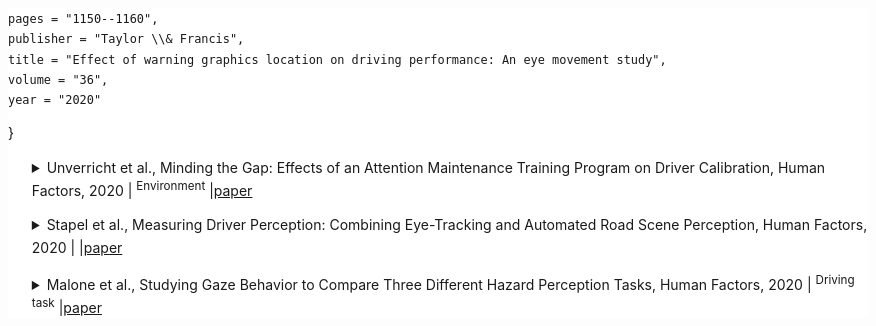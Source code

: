    pages = "1150--1160",
    publisher = "Taylor \\& Francis",
    title = "Effect of warning graphics location on driving performance: An eye movement study",
    volume = "36",
    year = "2020"
}
</pre>
</ul>
</ul>
<ul><a name=2020_HumanFactors_Unverricht></a>
<details close>
<summary>Unverricht et al., Minding the Gap: Effects of an Attention Maintenance Training Program on Driver Calibration, Human Factors, 2020 | <sup>Environment</sup> |<a href=https://doi.org/10.1177%2F0018720820965293>paper</a></summary>
</summary>
<ul>
Environment: road type
</ul>
<ul>
<pre>
@article{2020_HumanFactors_Unverricht,
    author = "Unverricht, James and Yamani, Yusuke and Chen, Jing and Horrey, William J",
    journal = "Human factors",
    pages = "0018720820965293",
    publisher = "SAGE Publications Sage CA: Los Angeles, CA",
    title = "Minding the gap: effects of an attention maintenance training program on driver calibration",
    year = "2020"
}
</pre>
</ul>
</ul>
<ul><a name=2020_HumanFactors_Stapel></a>
<details close>
<summary>Stapel et al., Measuring Driver Perception: Combining Eye-­Tracking and Automated Road Scene Perception, Human Factors, 2020 | <sup></sup> |<a href=https://doi.org/10.1177%2F0018720820959958>paper</a></summary>
<ul>
<pre>
@article{2020_HumanFactors_Stapel,
    author = "Stapel, Jork and El Hassnaoui, Mounir and Happee, Riender",
    journal = "Human factors",
    pages = "0018720820959958",
    publisher = "SAGE Publications Sage CA: Los Angeles, CA",
    title = "Measuring driver perception: Combining eye-tracking and automated road scene perception",
    year = "2020"
}
</pre>
</ul>
</ul>
<ul><a name=2020_HumanFactors_Malone></a>
<details close>
<summary>Malone et al., Studying Gaze Behavior to Compare Three Different Hazard Perception Tasks, Human Factors, 2020 | <sup>Driving task</sup> |<a href=https://doi.org/10.1177%2F0018720819873462>paper</a></summary>
</summary>
<ul>
Driving task: hazard anticipation/detection
</ul>
<ul>
<pre>
@article{2020_HumanFactors_Malone,
    author = {Malone, Sarah and Br{\"u}nken, Roland},
    journal = "Human factors",